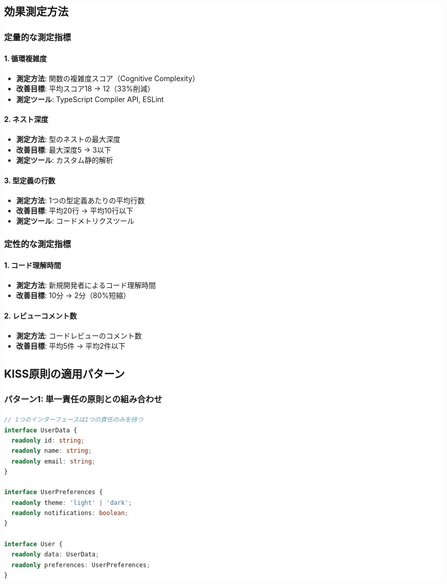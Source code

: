 ## 効果測定方法

### 定量的な測定指標

#### 1. 循環複雑度
- **測定方法**: 関数の複雑度スコア（Cognitive Complexity）
- **改善目標**: 平均スコア18 → 12（33%削減）
- **測定ツール**: TypeScript Compiler API, ESLint

#### 2. ネスト深度
- **測定方法**: 型のネストの最大深度
- **改善目標**: 最大深度5 → 3以下
- **測定ツール**: カスタム静的解析

#### 3. 型定義の行数
- **測定方法**: 1つの型定義あたりの平均行数
- **改善目標**: 平均20行 → 平均10行以下
- **測定ツール**: コードメトリクスツール

### 定性的な測定指標

#### 1. コード理解時間
- **測定方法**: 新規開発者によるコード理解時間
- **改善目標**: 10分 → 2分（80%短縮）

#### 2. レビューコメント数
- **測定方法**: コードレビューのコメント数
- **改善目標**: 平均5件 → 平均2件以下

## KISS原則の適用パターン

### パターン1: 単一責任の原則との組み合わせ
```typescript
// 1つのインターフェースは1つの責任のみを持つ
interface UserData {
  readonly id: string;
  readonly name: string;
  readonly email: string;
}

interface UserPreferences {
  readonly theme: 'light' | 'dark';
  readonly notifications: boolean;
}

interface User {
  readonly data: UserData;
  readonly preferences: UserPreferences;
}
```
